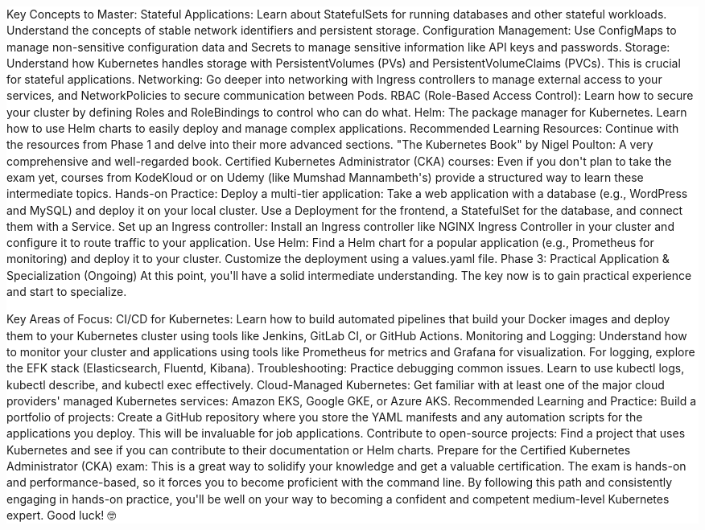 Key Concepts to Master:
Stateful Applications: Learn about StatefulSets for running databases and other stateful workloads. Understand the concepts of stable network identifiers and persistent storage.
Configuration Management: Use ConfigMaps to manage non-sensitive configuration data and Secrets to manage sensitive information like API keys and passwords.
Storage: Understand how Kubernetes handles storage with PersistentVolumes (PVs) and PersistentVolumeClaims (PVCs). This is crucial for stateful applications.
Networking: Go deeper into networking with Ingress controllers to manage external access to your services, and NetworkPolicies to secure communication between Pods.
RBAC (Role-Based Access Control): Learn how to secure your cluster by defining Roles and RoleBindings to control who can do what.
Helm: The package manager for Kubernetes. Learn how to use Helm charts to easily deploy and manage complex applications.
Recommended Learning Resources:
Continue with the resources from Phase 1 and delve into their more advanced sections.
"The Kubernetes Book" by Nigel Poulton: A very comprehensive and well-regarded book.
Certified Kubernetes Administrator (CKA) courses: Even if you don't plan to take the exam yet, courses from KodeKloud or on Udemy (like Mumshad Mannambeth's) provide a structured way to learn these intermediate topics.
Hands-on Practice:
Deploy a multi-tier application: Take a web application with a database (e.g., WordPress and MySQL) and deploy it on your local cluster. Use a Deployment for the frontend, a StatefulSet for the database, and connect them with a Service.
Set up an Ingress controller: Install an Ingress controller like NGINX Ingress Controller in your cluster and configure it to route traffic to your application.
Use Helm: Find a Helm chart for a popular application (e.g., Prometheus for monitoring) and deploy it to your cluster. Customize the deployment using a values.yaml file.
Phase 3: Practical Application & Specialization (Ongoing)
At this point, you'll have a solid intermediate understanding. The key now is to gain practical experience and start to specialize.

Key Areas of Focus:
CI/CD for Kubernetes: Learn how to build automated pipelines that build your Docker images and deploy them to your Kubernetes cluster using tools like Jenkins, GitLab CI, or GitHub Actions.
Monitoring and Logging: Understand how to monitor your cluster and applications using tools like Prometheus for metrics and Grafana for visualization. For logging, explore the EFK stack (Elasticsearch, Fluentd, Kibana).
Troubleshooting: Practice debugging common issues. Learn to use kubectl logs, kubectl describe, and kubectl exec effectively.
Cloud-Managed Kubernetes: Get familiar with at least one of the major cloud providers' managed Kubernetes services: Amazon EKS, Google GKE, or Azure AKS.
Recommended Learning and Practice:
Build a portfolio of projects: Create a GitHub repository where you store the YAML manifests and any automation scripts for the applications you deploy. This will be invaluable for job applications.
Contribute to open-source projects: Find a project that uses Kubernetes and see if you can contribute to their documentation or Helm charts.
Prepare for the Certified Kubernetes Administrator (CKA) exam: This is a great way to solidify your knowledge and get a valuable certification. The exam is hands-on and performance-based, so it forces you to become proficient with the command line.
By following this path and consistently engaging in hands-on practice, you'll be well on your way to becoming a confident and competent medium-level Kubernetes expert. Good luck! 🤓
